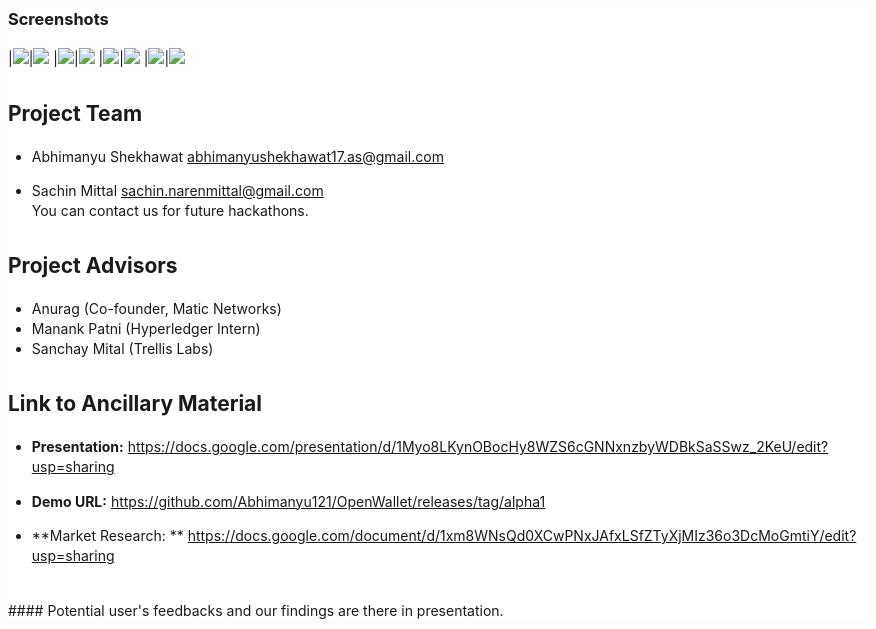 ### Screenshots
|<img src="devconss//1.jpg" width="400">|<img src="devconss//2.jpg" width="400">
|<img src="devconss//3.jpg" width="400">|<img src="devconss//4.jpg" width="400">
|<img src="devconss//5.jpg" width="400">|<img src="devconss//photo_2019-10-05_00-41-53.jpg" width="400">
|<img src="devconss//7.jpg" width="400">|<img src="devconss//8.jpg" width="400">



## Project Team
* Abhimanyu Shekhawat
</t> abhimanyushekhawat17.as@gmail.com

* Sachin Mittal
</t> sachin.narenmittal@gmail.com </br>
You can contact us for future hackathons.



## Project Advisors
- Anurag (Co-founder, Matic Networks)
- Manank Patni (Hyperledger Intern)
- Sanchay Mital (Trellis Labs)

## Link to Ancillary Material


- **Presentation:** https://docs.google.com/presentation/d/1Myo8LKynOBocHy8WZS6cGNNxnzbyWDBkSaSSwz_2KeU/edit?usp=sharing

- **Demo URL:** https://github.com/Abhimanyu121/OpenWallet/releases/tag/alpha1

- **Market Research: ** https://docs.google.com/document/d/1xm8WNsQd0XCwPNxJAfxLSfZTyXjMIz36o3DcMoGmtiY/edit?usp=sharing
</br>
#### Potential user's feedbacks and our findings are there in presentation.
